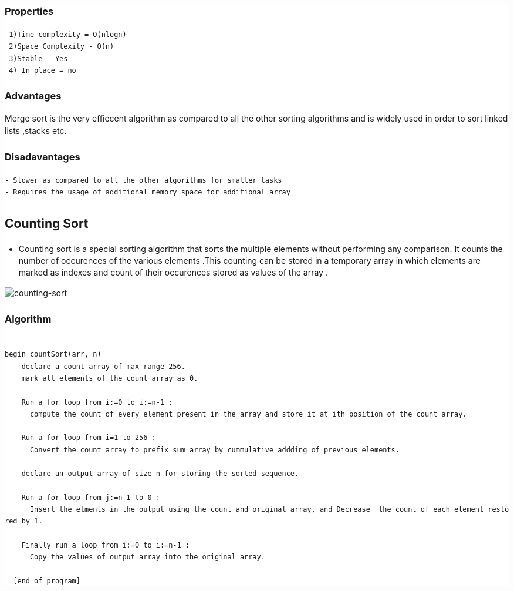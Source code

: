   ### Properties 
  ```
   1)Time complexity = O(nlogn)
   2)Space Complexity - O(n)
   3)Stable - Yes
   4) In place = no
   ```
  <a name="advantagesofmergeSort"></a>
    
   ### Advantages
   
   Merge sort is the very effiecent algorithm as compared to all the other sorting algorithms and is widely used in order to sort linked lists ,stacks etc.
    
  <a name="disadvantageofmergeSort"></a>
    
   ### Disadavantages
    - Slower as compared to all the other algorithms for smaller tasks
    - Requires the usage of additional memory space for additional array
    


## Counting Sort

- Counting sort is a special sorting algorithm that sorts the multiple elements without performing any comparison. It counts the number of occurences of the various elements .This counting can be stored in a temporary array in which elements are marked as indexes and count of their occurences stored as values of the array .

![counting-sort](https://cdn.programiz.com/cdn/farfuture/tcfjQdeYwL_jETOCPZxNjIXbysRrb7MaG6PwO2MzHnM/mtime:1582112622/sites/tutorial2program/files/Counting-sort-4_1.png)


 <a name="algorithmofcountingSort"></a>
    
### Algorithm

```

begin countSort(arr, n)
    declare a count array of max range 256.
    mark all elements of the count array as 0.

    Run a for loop from i:=0 to i:=n-1 :
      compute the count of every element present in the array and store it at ith position of the count array.
    
    Run a for loop from i=1 to 256 :
      Convert the count array to prefix sum array by cummulative addding of previous elements.

    declare an output array of size n for storing the sorted sequence.

    Run a for loop from j:=n-1 to 0 :
      Insert the elments in the output using the count and original array, and Decrease  the count of each element restored by 1.

    Finally run a loop from i:=0 to i:=n-1 :
      Copy the values of output array into the original array.

  [end of program]
```
 <a name="countingSortproperties"></a>
